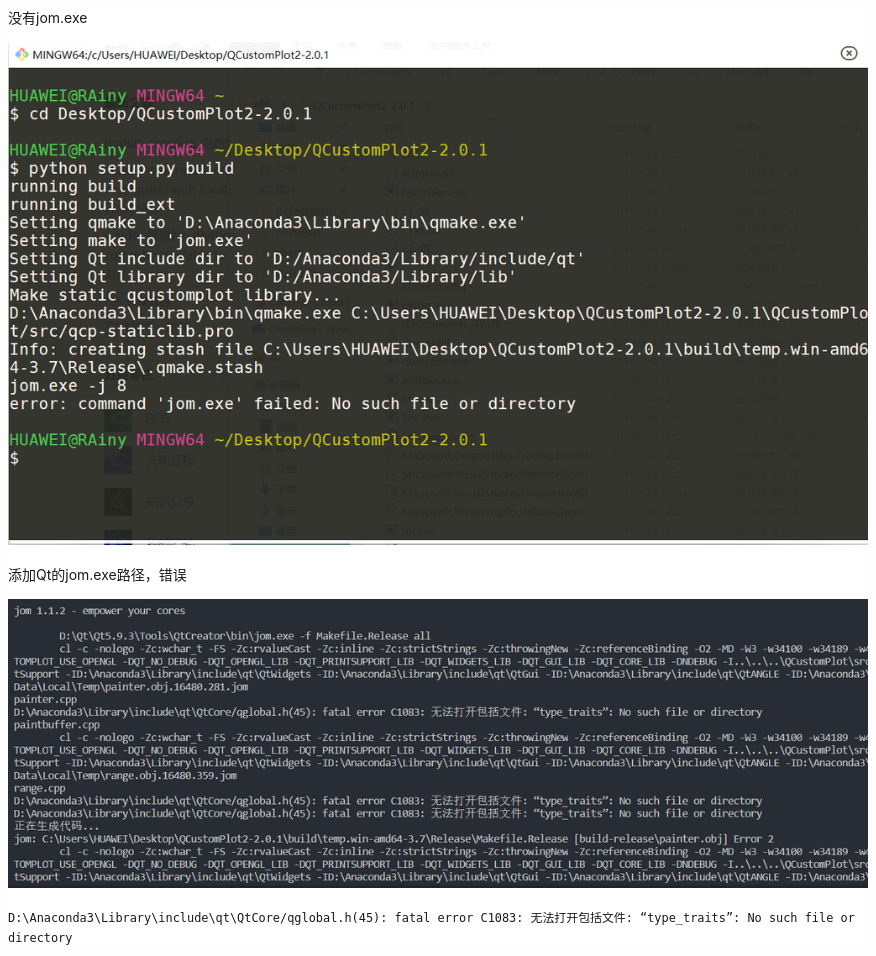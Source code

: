 没有jom.exe

![错误2](./image/错误2.png)

添加Qt的jom.exe路径，错误

![错误3](./image/错误3.png)

```
D:\Anaconda3\Library\include\qt\QtCore/qglobal.h(45): fatal error C1083: 无法打开包括文件: “type_traits”: No such file or directory
```

